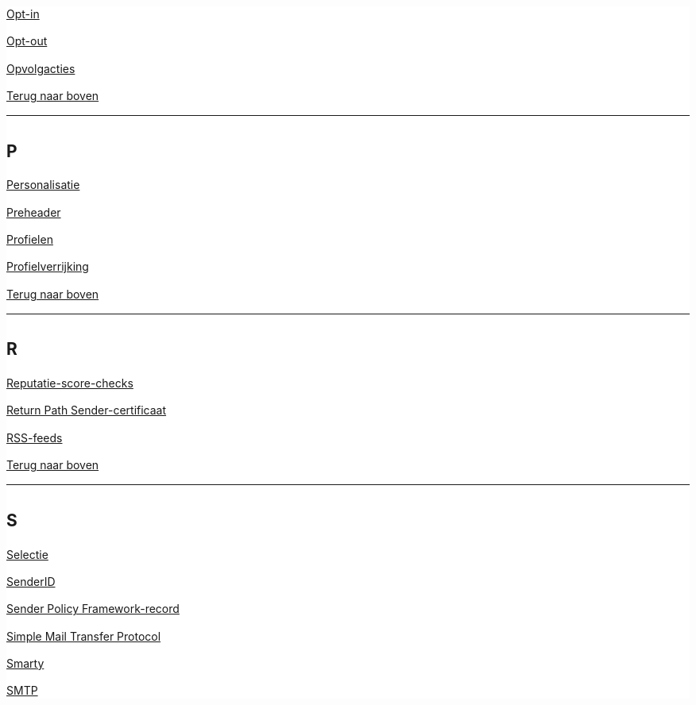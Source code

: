 [Opt-in](http://www.copernica.com/nl/ondersteuning/begrippenlijst/opt-in "Opt-in")

[Opt-out](http://www.copernica.com/nl/ondersteuning/begrippenlijst/opt-out "Opt-out")

[Opvolgacties](http://www.copernica.com/nl/ondersteuning/begrippenlijst/opvolgacties "Opvolgacties")

[Terug naar boven](#top)

* * * * *

P
-

[Personalisatie](http://www.copernica.com/nl/ondersteuning/begrippenlijst/personalisatie "Personalisatie")

[Preheader](http://www.copernica.com/nl/ondersteuning/begrippenlijst/preheader "Preheader")

[Profielen](http://www.copernica.com/nl/ondersteuning/begrippenlijst/profielen "Profielen")

[Profielverrijking](http://www.copernica.com/nl/ondersteuning/begrippenlijst/profielverrijking "Profielverrijking")

[Terug naar boven](#top)

* * * * *

R
-

[Reputatie-score-checks](http://www.copernica.com/nl/ondersteuning/begrippenlijst/reputatie-score-checks "Reputatie-score-checks")

[Return Path
Sender-certificaat](http://www.copernica.com/nl/ondersteuning/begrippenlijst/return-path-sender-certificaat "Return Path Sender-certificaat")

[RSS-feeds](http://www.copernica.com/nl/ondersteuning/begrippenlijst/rss-feeds "RSS-feeds")

[Terug naar boven](#top)

* * * * *

S
-

[Selectie](http://www.copernica.com/nl/ondersteuning/begrippenlijst/selectie "Selectie")

[SenderID](http://www.copernica.com/nl/ondersteuning/begrippenlijst/senderid "SenderID")

[Sender Policy
Framework-record](http://www.copernica.com/nl/ondersteuning/begrippenlijst/sender-policy-framework-record "Sender Policy Framework-record")

[Simple Mail Transfer
Protocol](http://www.copernica.com/nl/ondersteuning/begrippenlijst/simple-mail-transfer-protocol "Simple Mail Transfer Protocol")

[Smarty](http://www.copernica.com/nl/ondersteuning/begrippenlijst/smarty "Smarty")

[SMTP](http://www.copernica.com/nl/ondersteuning/begrippenlijst/smtp "SMTP")
